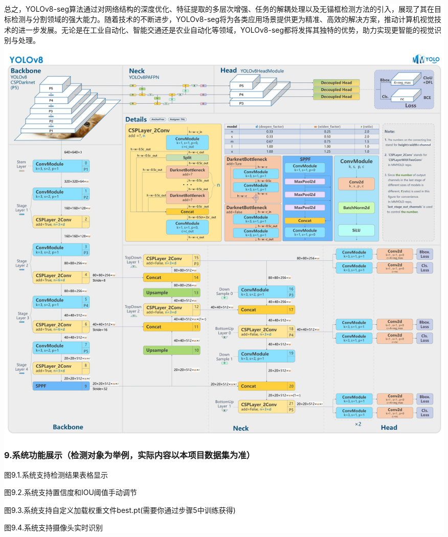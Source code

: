 总之，YOLOv8-seg算法通过对网络结构的深度优化、特征提取的多层次增强、任务的解耦处理以及无锚框检测方法的引入，展现了其在目标检测与分割领域的强大能力。随着技术的不断进步，YOLOv8-seg将为各类应用场景提供更为精准、高效的解决方案，推动计算机视觉技术的进一步发展。无论是在工业自动化、智能交通还是农业自动化等领域，YOLOv8-seg都将发挥其独特的优势，助力实现更智能的视觉识别与处理。

![18.png](18.png)

### 9.系统功能展示（检测对象为举例，实际内容以本项目数据集为准）

图9.1.系统支持检测结果表格显示

  图9.2.系统支持置信度和IOU阈值手动调节

  图9.3.系统支持自定义加载权重文件best.pt(需要你通过步骤5中训练获得)

  图9.4.系统支持摄像头实时识别
